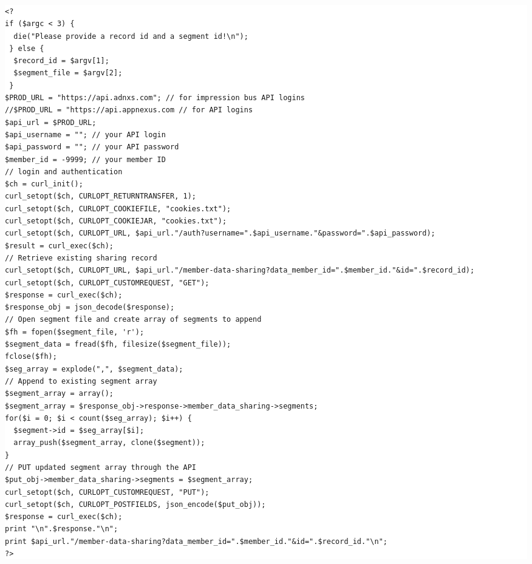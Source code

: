 ``` pre
<?
if ($argc < 3) {
  die("Please provide a record id and a segment id!\n");
 } else {
  $record_id = $argv[1];
  $segment_file = $argv[2];
 }
$PROD_URL = "https://api.adnxs.com"; // for impression bus API logins
//$PROD_URL = "https://api.appnexus.com // for API logins
$api_url = $PROD_URL;
$api_username = ""; // your API login
$api_password = ""; // your API password
$member_id = -9999; // your member ID
// login and authentication
$ch = curl_init();
curl_setopt($ch, CURLOPT_RETURNTRANSFER, 1);
curl_setopt($ch, CURLOPT_COOKIEFILE, "cookies.txt");
curl_setopt($ch, CURLOPT_COOKIEJAR, "cookies.txt");
curl_setopt($ch, CURLOPT_URL, $api_url."/auth?username=".$api_username."&password=".$api_password);
$result = curl_exec($ch);
// Retrieve existing sharing record
curl_setopt($ch, CURLOPT_URL, $api_url."/member-data-sharing?data_member_id=".$member_id."&id=".$record_id);
curl_setopt($ch, CURLOPT_CUSTOMREQUEST, "GET");
$response = curl_exec($ch);
$response_obj = json_decode($response);
// Open segment file and create array of segments to append
$fh = fopen($segment_file, 'r');
$segment_data = fread($fh, filesize($segment_file));
fclose($fh);
$seg_array = explode(",", $segment_data);
// Append to existing segment array
$segment_array = array();
$segment_array = $response_obj->response->member_data_sharing->segments;
for($i = 0; $i < count($seg_array); $i++) {
  $segment->id = $seg_array[$i];
  array_push($segment_array, clone($segment));
}
// PUT updated segment array through the API
$put_obj->member_data_sharing->segments = $segment_array;
curl_setopt($ch, CURLOPT_CUSTOMREQUEST, "PUT");
curl_setopt($ch, CURLOPT_POSTFIELDS, json_encode($put_obj));
$response = curl_exec($ch);
print "\n".$response."\n";
print $api_url."/member-data-sharing?data_member_id=".$member_id."&id=".$record_id."\n";
?>
```

</div>

<div class="section">
